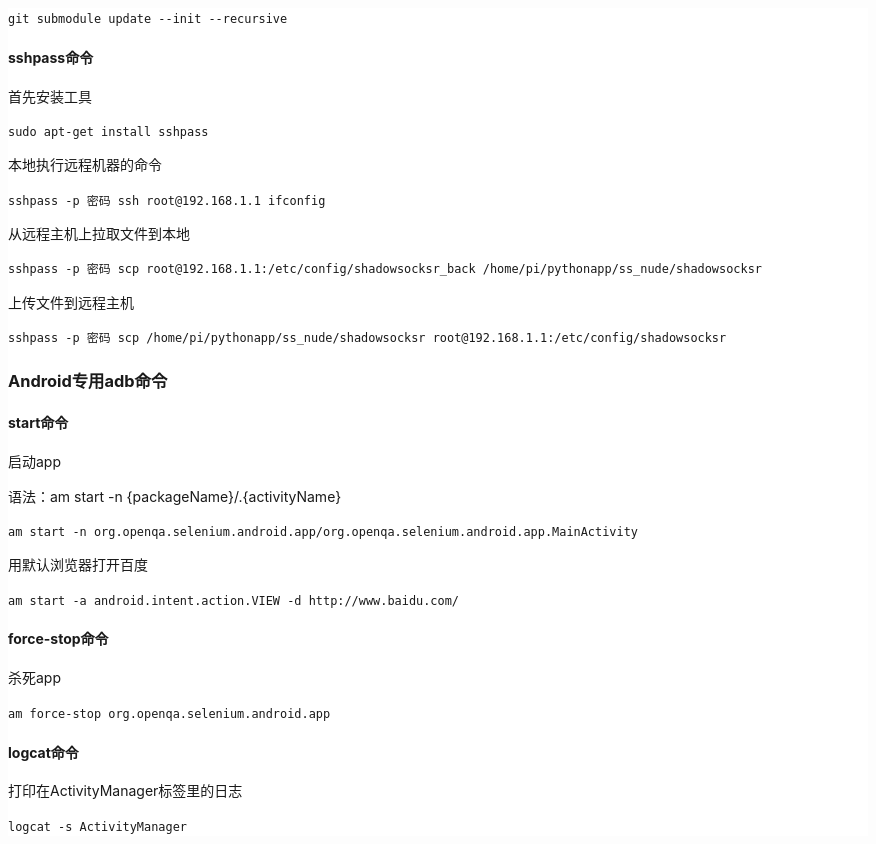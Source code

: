 ```
git submodule update --init --recursive
```



#### sshpass命令

首先安装工具

```
sudo apt-get install sshpass
```

本地执行远程机器的命令

```
sshpass -p 密码 ssh root@192.168.1.1 ifconfig
```

从远程主机上拉取文件到本地

```
sshpass -p 密码 scp root@192.168.1.1:/etc/config/shadowsocksr_back /home/pi/pythonapp/ss_nude/shadowsocksr
```

上传文件到远程主机

```
sshpass -p 密码 scp /home/pi/pythonapp/ss_nude/shadowsocksr root@192.168.1.1:/etc/config/shadowsocksr
```



### Android专用adb命令

#### start命令

启动app

语法：am start -n {packageName}/.{activityName}

```
am start -n org.openqa.selenium.android.app/org.openqa.selenium.android.app.MainActivity
```

用默认浏览器打开百度

```
am start -a android.intent.action.VIEW -d http://www.baidu.com/
```

#### force-stop命令

杀死app

```
am force-stop org.openqa.selenium.android.app
```



#### logcat命令

打印在ActivityManager标签里的日志 

```
logcat -s ActivityManager
```

